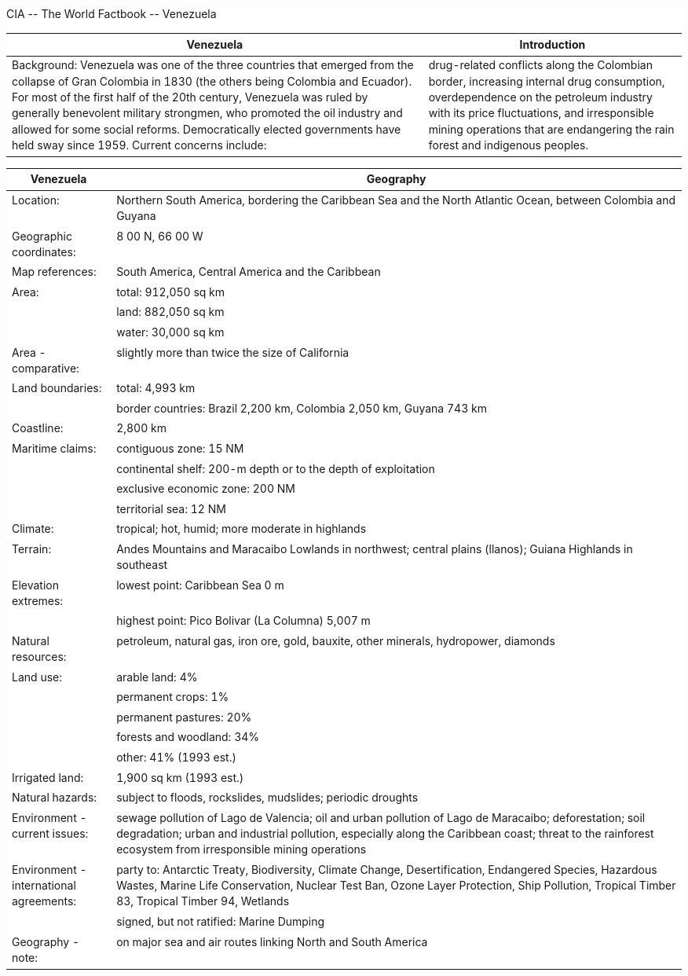 CIA -- The World Factbook -- Venezuela

| Venezuela | Introduction |
| --- | --- |
| Background: Venezuela was one of the three countries that emerged from the collapse of Gran Colombia in 1830 (the others being Colombia and Ecuador). For most of the first half of the 20th century, Venezuela was ruled by generally benevolent military strongmen, who promoted the oil industry and allowed for some social reforms. Democratically elected governments have held sway since 1959. Current concerns include: | drug-related conflicts along the Colombian border, increasing internal drug consumption, overdependence on the petroleum industry with its price fluctuations, and irresponsible mining operations that are endangering the rain forest and indigenous peoples. |

| Venezuela | Geography |
| --- | --- |
| Location: | Northern South America, bordering the Caribbean Sea and the North Atlantic Ocean, between Colombia and Guyana |
| Geographic coordinates: | 8 00 N, 66 00 W |
| Map references: | South America, Central America and the Caribbean |
| Area: | total: 912,050 sq km |
| | land: 882,050 sq km |
| | water: 30,000 sq km |
| Area - comparative: | slightly more than twice the size of California |
| Land boundaries: | total: 4,993 km |
| | border countries: Brazil 2,200 km, Colombia 2,050 km, Guyana 743 km |
| Coastline: | 2,800 km |
| Maritime claims: | contiguous zone: 15 NM |
| | continental shelf: 200-m depth or to the depth of exploitation |
| | exclusive economic zone: 200 NM |
| | territorial sea: 12 NM |
| Climate: | tropical; hot, humid; more moderate in highlands |
| Terrain: | Andes Mountains and Maracaibo Lowlands in northwest; central plains (llanos); Guiana Highlands in southeast |
| Elevation extremes: | lowest point: Caribbean Sea 0 m |
| | highest point: Pico Bolivar (La Columna) 5,007 m |
| Natural resources: | petroleum, natural gas, iron ore, gold, bauxite, other minerals, hydropower, diamonds |
| Land use: | arable land: 4% |
| | permanent crops: 1% |
| | permanent pastures: 20% |
| | forests and woodland: 34% |
| | other: 41% (1993 est.) |
| Irrigated land: | 1,900 sq km (1993 est.) |
| Natural hazards: | subject to floods, rockslides, mudslides; periodic droughts |
| Environment - current issues: | sewage pollution of Lago de Valencia; oil and urban pollution of Lago de Maracaibo; deforestation; soil degradation; urban and industrial pollution, especially along the Caribbean coast; threat to the rainforest ecosystem from irresponsible mining operations |
| Environment - international agreements: | party to: Antarctic Treaty, Biodiversity, Climate Change, Desertification, Endangered Species, Hazardous Wastes, Marine Life Conservation, Nuclear Test Ban, Ozone Layer Protection, Ship Pollution, Tropical Timber 83, Tropical Timber 94, Wetlands |
| | signed, but not ratified: Marine Dumping |
| Geography - note: | on major sea and air routes linking North and South America |
